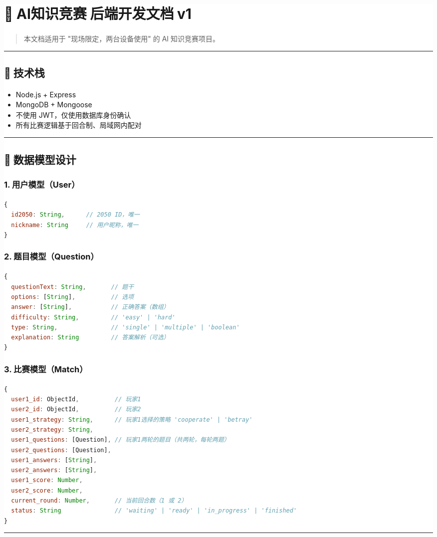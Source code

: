 # 🧠 AI知识竞赛 后端开发文档 v1

> 本文档适用于 "现场限定，两台设备使用" 的 AI 知识竞赛项目。

---

## 📌 技术栈
- Node.js + Express
- MongoDB + Mongoose
- 不使用 JWT，仅使用数据库身份确认
- 所有比赛逻辑基于回合制、局域网内配对

---

## 🧱 数据模型设计

### 1. 用户模型（User）
```js
{
  id2050: String,      // 2050 ID，唯一
  nickname: String     // 用户昵称，唯一
}
```

### 2. 题目模型（Question）
```js
{
  questionText: String,       // 题干
  options: [String],          // 选项
  answer: [String],           // 正确答案（数组）
  difficulty: String,         // 'easy' | 'hard'
  type: String,               // 'single' | 'multiple' | 'boolean'
  explanation: String         // 答案解析（可选）
}
```

### 3. 比赛模型（Match）
```js
{
  user1_id: ObjectId,          // 玩家1
  user2_id: ObjectId,          // 玩家2
  user1_strategy: String,      // 玩家1选择的策略 'cooperate' | 'betray'
  user2_strategy: String,
  user1_questions: [Question], // 玩家1两轮的题目（共两轮，每轮两题）
  user2_questions: [Question],
  user1_answers: [String],
  user2_answers: [String],
  user1_score: Number,
  user2_score: Number,
  current_round: Number,       // 当前回合数（1 或 2）
  status: String               // 'waiting' | 'ready' | 'in_progress' | 'finished'
}
```

---